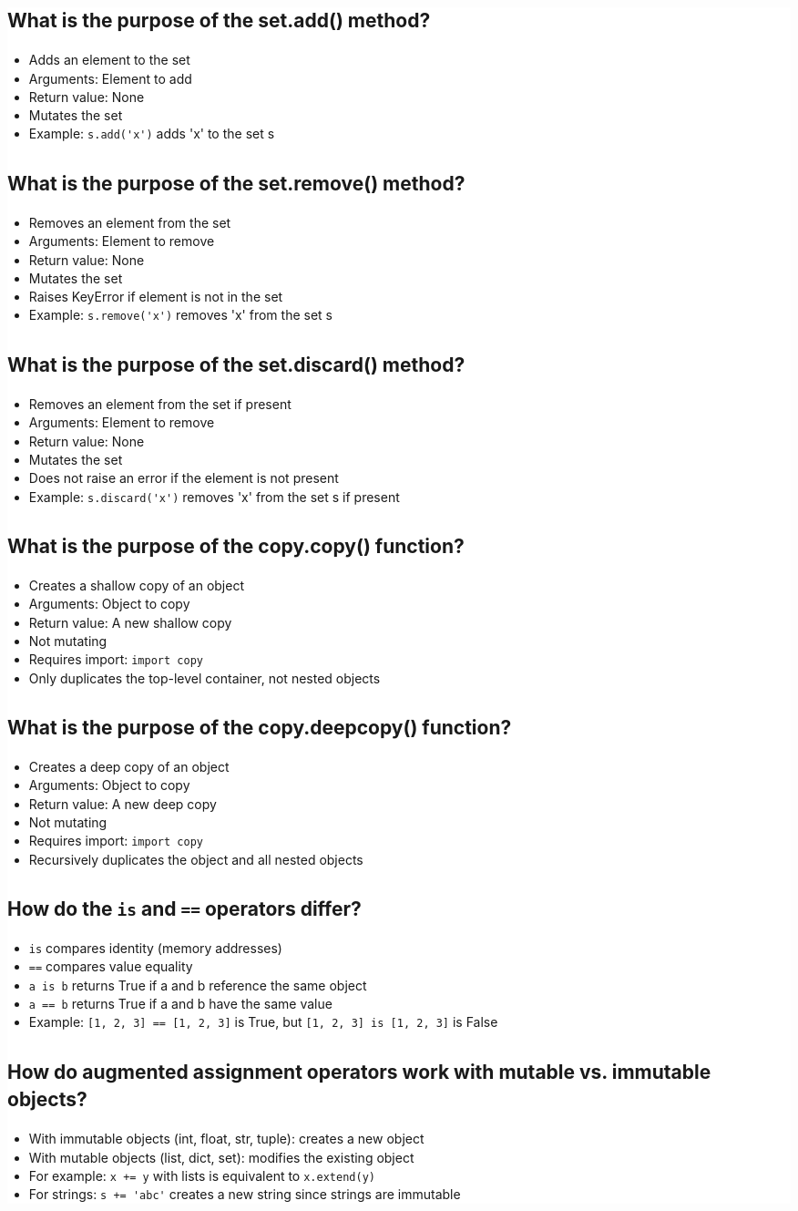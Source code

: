 ## What is the purpose of the set.add() method?
- Adds an element to the set
- Arguments: Element to add
- Return value: None
- Mutates the set
- Example: `s.add('x')` adds 'x' to the set s

## What is the purpose of the set.remove() method?
- Removes an element from the set
- Arguments: Element to remove
- Return value: None
- Mutates the set
- Raises KeyError if element is not in the set
- Example: `s.remove('x')` removes 'x' from the set s

## What is the purpose of the set.discard() method?
- Removes an element from the set if present
- Arguments: Element to remove
- Return value: None
- Mutates the set
- Does not raise an error if the element is not present
- Example: `s.discard('x')` removes 'x' from the set s if present

## What is the purpose of the copy.copy() function?
- Creates a shallow copy of an object
- Arguments: Object to copy
- Return value: A new shallow copy
- Not mutating
- Requires import: `import copy`
- Only duplicates the top-level container, not nested objects

## What is the purpose of the copy.deepcopy() function?
- Creates a deep copy of an object
- Arguments: Object to copy
- Return value: A new deep copy
- Not mutating
- Requires import: `import copy`
- Recursively duplicates the object and all nested objects

## How do the `is` and `==` operators differ?
- `is` compares identity (memory addresses)
- `==` compares value equality
- `a is b` returns True if a and b reference the same object
- `a == b` returns True if a and b have the same value
- Example: `[1, 2, 3] == [1, 2, 3]` is True, but `[1, 2, 3] is [1, 2, 3]` is False

## How do augmented assignment operators work with mutable vs. immutable objects?
- With immutable objects (int, float, str, tuple): creates a new object
- With mutable objects (list, dict, set): modifies the existing object
- For example: `x += y` with lists is equivalent to `x.extend(y)`
- For strings: `s += 'abc'` creates a new string since strings are immutable
